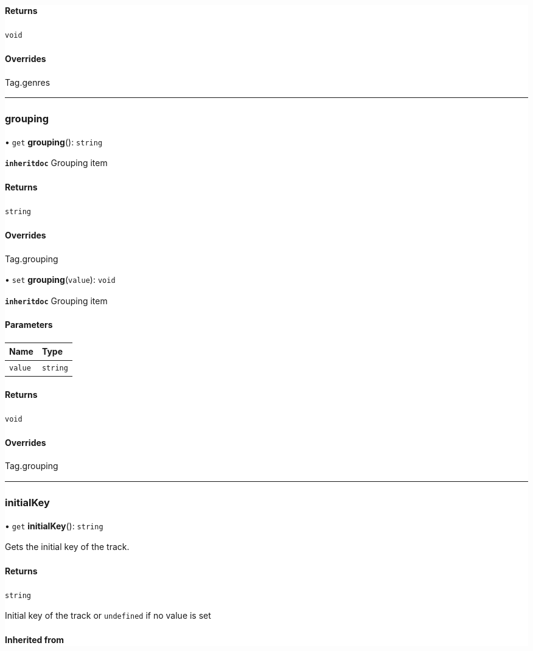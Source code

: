 #### Returns

`void`

#### Overrides

Tag.genres

___

### grouping

• `get` **grouping**(): `string`

**`inheritdoc`** Grouping item

#### Returns

`string`

#### Overrides

Tag.grouping

• `set` **grouping**(`value`): `void`

**`inheritdoc`** Grouping item

#### Parameters

| Name | Type |
| :------ | :------ |
| `value` | `string` |

#### Returns

`void`

#### Overrides

Tag.grouping

___

### initialKey

• `get` **initialKey**(): `string`

Gets the initial key of the track.

#### Returns

`string`

Initial key of the track or `undefined` if no value is set

#### Inherited from
